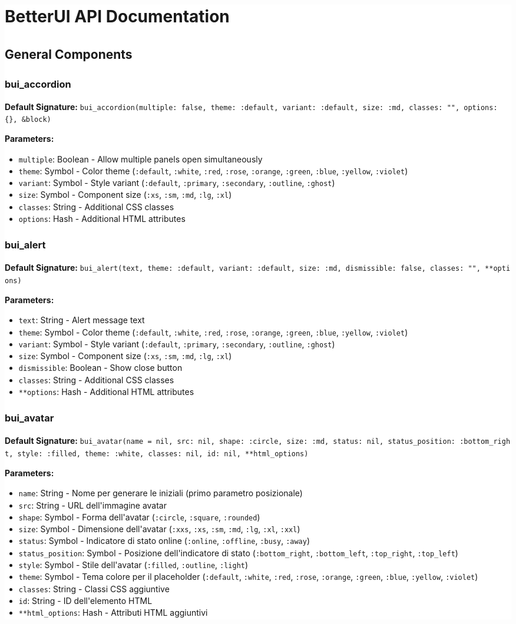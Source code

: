 # BetterUI API Documentation

## General Components

### bui_accordion
**Default Signature:** `bui_accordion(multiple: false, theme: :default, variant: :default, size: :md, classes: "", options: {}, &block)`

**Parameters:**
- `multiple`: Boolean - Allow multiple panels open simultaneously
- `theme`: Symbol - Color theme (`:default`, `:white`, `:red`, `:rose`, `:orange`, `:green`, `:blue`, `:yellow`, `:violet`)
- `variant`: Symbol - Style variant (`:default`, `:primary`, `:secondary`, `:outline`, `:ghost`)
- `size`: Symbol - Component size (`:xs`, `:sm`, `:md`, `:lg`, `:xl`)
- `classes`: String - Additional CSS classes
- `options`: Hash - Additional HTML attributes

### bui_alert
**Default Signature:** `bui_alert(text, theme: :default, variant: :default, size: :md, dismissible: false, classes: "", **options)`

**Parameters:**
- `text`: String - Alert message text
- `theme`: Symbol - Color theme (`:default`, `:white`, `:red`, `:rose`, `:orange`, `:green`, `:blue`, `:yellow`, `:violet`)
- `variant`: Symbol - Style variant (`:default`, `:primary`, `:secondary`, `:outline`, `:ghost`)
- `size`: Symbol - Component size (`:xs`, `:sm`, `:md`, `:lg`, `:xl`)
- `dismissible`: Boolean - Show close button
- `classes`: String - Additional CSS classes
- `**options`: Hash - Additional HTML attributes

### bui_avatar
**Default Signature:** `bui_avatar(name = nil, src: nil, shape: :circle, size: :md, status: nil, status_position: :bottom_right, style: :filled, theme: :white, classes: nil, id: nil, **html_options)`

**Parameters:**
- `name`: String - Nome per generare le iniziali (primo parametro posizionale)
- `src`: String - URL dell'immagine avatar
- `shape`: Symbol - Forma dell'avatar (`:circle`, `:square`, `:rounded`)
- `size`: Symbol - Dimensione dell'avatar (`:xxs`, `:xs`, `:sm`, `:md`, `:lg`, `:xl`, `:xxl`)
- `status`: Symbol - Indicatore di stato online (`:online`, `:offline`, `:busy`, `:away`)
- `status_position`: Symbol - Posizione dell'indicatore di stato (`:bottom_right`, `:bottom_left`, `:top_right`, `:top_left`)
- `style`: Symbol - Stile dell'avatar (`:filled`, `:outline`, `:light`)
- `theme`: Symbol - Tema colore per il placeholder (`:default`, `:white`, `:red`, `:rose`, `:orange`, `:green`, `:blue`, `:yellow`, `:violet`)
- `classes`: String - Classi CSS aggiuntive
- `id`: String - ID dell'elemento HTML
- `**html_options`: Hash - Attributi HTML aggiuntivi
